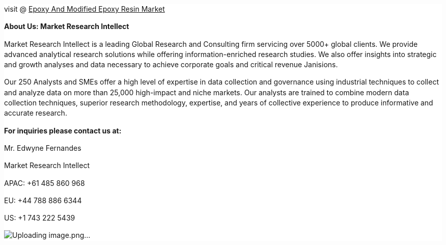 visit&nbsp;@</strong>&nbsp;</span><span class="font-[700]"><a href="https://www.marketresearchintellect.com/product/epoxy-and-modified-epoxy-resin-market/?utm_source=Linkedin&utm_medium=841" target="_blank" data-tracking-control-name="article-ssr-frontend-pulse_little-text-block" data-tracking-will-navigate="" data-test-link="">Epoxy And Modified Epoxy Resin Market</a></span></p><p><strong><span class="font-[700]">About Us: Market Research Intellect</span></strong></p><p><span class="">Market Research Intellect is a leading Global Research and Consulting firm servicing over 5000+ global clients. We provide advanced analytical research solutions while offering information-enriched research studies.&nbsp;</span>We also offer insights into strategic and growth analyses and data necessary to achieve corporate goals and critical revenue Janisions.</p><p><span class="">Our 250 Analysts and SMEs offer a high level of expertise in data collection and governance using industrial techniques to collect and analyze data on more than 25,000 high-impact and niche markets. Our analysts are trained to combine modern data collection techniques, superior research methodology, expertise, and years of collective experience to produce informative and accurate research.</span></p><p><strong>For inquiries please contact us at:</strong></p><p>Mr. Edwyne Fernandes</p><p>Market Research Intellect</p><p>APAC: +61 485 860 968</p><p>EU: +44 788 886 6344</p><p>US: +1 743 222 5439</p>
![Uploading image.png…]()
